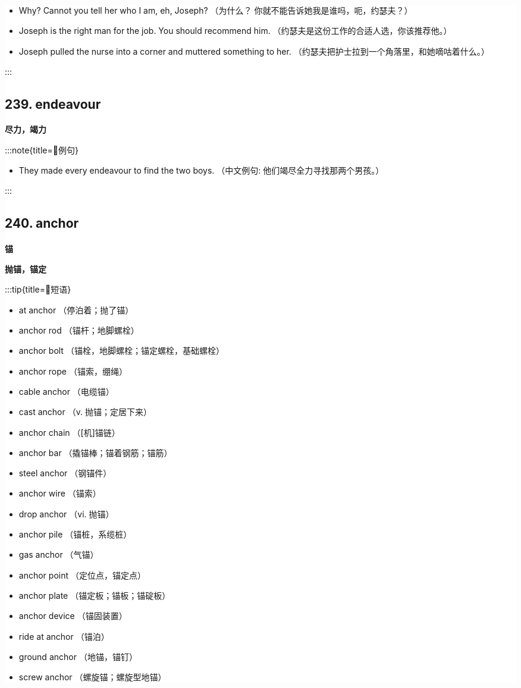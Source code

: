 - Why? Cannot you tell her who I am, eh, Joseph? （为什么？ 你就不能告诉她我是谁吗，呃，约瑟夫？）

- Joseph is the right man for the job. You should recommend him. （约瑟夫是这份工作的合适人选，你该推荐他。）

- Joseph pulled the nurse into a corner and muttered something to her. （约瑟夫把护士拉到一个角落里，和她嘀咕着什么。）

:::

## 239. endeavour

**尽力，竭力**

:::note{title=🎤例句}

- They made every endeavour to find the two boys. （中文例句: 他们竭尽全力寻找那两个男孩。）

:::

## 240. anchor

**锚**

**抛锚，锚定**

:::tip{title=🤩短语}

- at anchor （停泊着；抛了锚）

- anchor rod （锚杆；地脚螺栓）

- anchor bolt （锚栓，地脚螺栓；锚定螺栓，基础螺栓）

- anchor rope （锚索，绷绳）

- cable anchor （电缆锚）

- cast anchor （v. 抛锚；定居下来）

- anchor chain （[机]锚链）

- anchor bar （撬锚棒；锚着钢筋；锚筋）

- steel anchor （钢锚件）

- anchor wire （锚索）

- drop anchor （vi. 抛锚）

- anchor pile （锚桩，系缆桩）

- gas anchor （气锚）

- anchor point （定位点，锚定点）

- anchor plate （锚定板；锚板；锚碇板）

- anchor device （锚固装置）

- ride at anchor （锚泊）

- ground anchor （地锚，锚钉）

- screw anchor （螺旋锚；螺旋型地锚）
